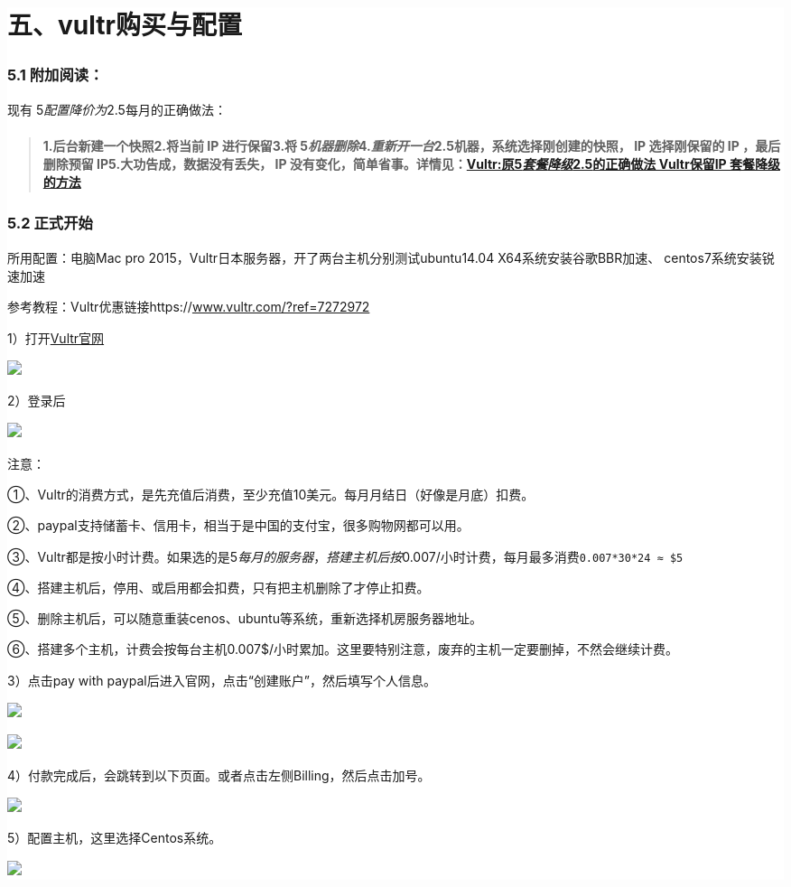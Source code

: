 # 五、vultr购买与配置

### 5.1 附加阅读：

现有 5$配置降价为 2.5$每月的正确做法：

> #### 1.后台新建一个快照2.将当前 IP 进行保留3.将 5$机器删除4.重新开一台 2.5$机器，系统选择刚创建的快照， IP 选择刚保留的 IP ，最后删除预留 IP5.大功告成，数据没有丢失， IP 没有变化，简单省事。详情见：[Vultr:原5$套餐降级2.5$的正确做法 Vultr保留IP 套餐降级的方法](http://www.vpsdx.com/2345.html)

### 5.2 正式开始

所用配置：电脑Mac pro 2015，Vultr日本服务器，开了两台主机分别测试ubuntu14.04 X64系统安装谷歌BBR加速、 centos7系统安装锐速加速

参考教程：Vultr优惠链接https://www.vultr.com/?ref=7272972

1）打开[Vultr官网](https://www.vultr.com/)

![](https://ws3.sinaimg.cn/large/006tNc79gy1flwqt7qxb1j31450meds0.jpg)



2）登录后

![](https://ws3.sinaimg.cn/large/006tNc79gy1flwr287bhnj31350h9442.jpg)

注意：

①、Vultr的消费方式，是先充值后消费，至少充值10美元。每月月结日（好像是月底）扣费。

②、paypal支持储蓄卡、信用卡，相当于是中国的支付宝，很多购物网都可以用。

③、Vultr都是按小时计费。如果选的是$5每月的服务器，搭建主机后按0.007$/小时计费，每月最多消费`0.007*30*24 ≈ $5`

④、搭建主机后，停用、或启用都会扣费，只有把主机删除了才停止扣费。

⑤、删除主机后，可以随意重装cenos、ubuntu等系统，重新选择机房服务器地址。

⑥、搭建多个主机，计费会按每台主机0.007$/小时累加。这里要特别注意，废弃的主机一定要删掉，不然会继续计费。



3）点击pay with paypal后进入官网，点击“创建账户”，然后填写个人信息。

![](https://ws1.sinaimg.cn/large/006tNc79gy1flwrg5xjbij30cu0g274t.jpg)

![](https://ws3.sinaimg.cn/large/006tNc79gy1flwrh0edvzj314g1dh7bb.jpg)



4）付款完成后，会跳转到以下页面。或者点击左侧Billing，然后点击加号。

![](https://ws3.sinaimg.cn/large/006tNc79gy1flwrrrnwx2j312w0lugpo.jpg)



5）配置主机，这里选择Centos系统。

![](https://ws2.sinaimg.cn/large/006tNc79gy1flws68owtqj314g27ue0b.jpg)
